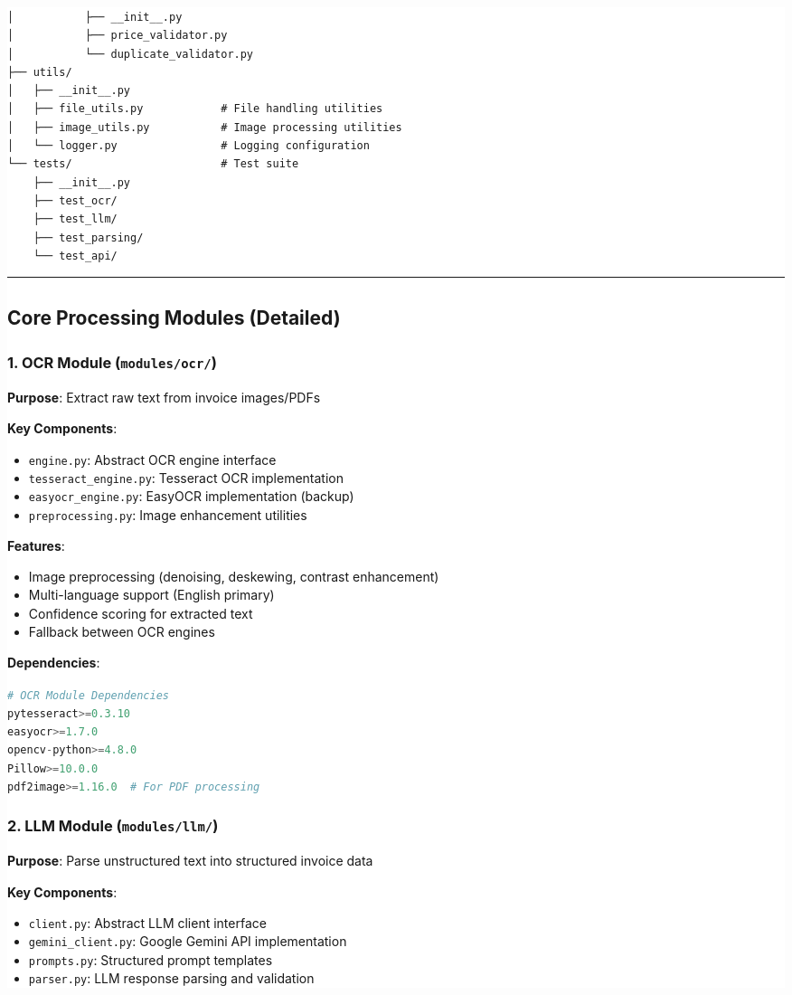 ```
│           ├── __init__.py
│           ├── price_validator.py
│           └── duplicate_validator.py
├── utils/
│   ├── __init__.py
│   ├── file_utils.py            # File handling utilities
│   ├── image_utils.py           # Image processing utilities
│   └── logger.py                # Logging configuration
└── tests/                       # Test suite
    ├── __init__.py
    ├── test_ocr/
    ├── test_llm/
    ├── test_parsing/
    └── test_api/
```

---

## Core Processing Modules (Detailed)

### 1. OCR Module (`modules/ocr/`)
**Purpose**: Extract raw text from invoice images/PDFs

**Key Components**:
- `engine.py`: Abstract OCR engine interface
- `tesseract_engine.py`: Tesseract OCR implementation
- `easyocr_engine.py`: EasyOCR implementation (backup)
- `preprocessing.py`: Image enhancement utilities

**Features**:
- Image preprocessing (denoising, deskewing, contrast enhancement)
- Multi-language support (English primary)
- Confidence scoring for extracted text
- Fallback between OCR engines

**Dependencies**:
```python
# OCR Module Dependencies
pytesseract>=0.3.10
easyocr>=1.7.0
opencv-python>=4.8.0
Pillow>=10.0.0
pdf2image>=1.16.0  # For PDF processing
```

### 2. LLM Module (`modules/llm/`)
**Purpose**: Parse unstructured text into structured invoice data

**Key Components**:
- `client.py`: Abstract LLM client interface
- `gemini_client.py`: Google Gemini API implementation
- `prompts.py`: Structured prompt templates
- `parser.py`: LLM response parsing and validation
